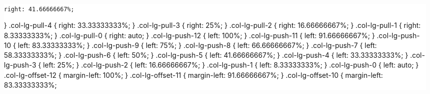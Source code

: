     right: 41.66666667%;
  }
  .col-lg-pull-4 {
    right: 33.33333333%;
  }
  .col-lg-pull-3 {
    right: 25%;
  }
  .col-lg-pull-2 {
    right: 16.66666667%;
  }
  .col-lg-pull-1 {
    right: 8.33333333%;
  }
  .col-lg-pull-0 {
    right: auto;
  }
  .col-lg-push-12 {
    left: 100%;
  }
  .col-lg-push-11 {
    left: 91.66666667%;
  }
  .col-lg-push-10 {
    left: 83.33333333%;
  }
  .col-lg-push-9 {
    left: 75%;
  }
  .col-lg-push-8 {
    left: 66.66666667%;
  }
  .col-lg-push-7 {
    left: 58.33333333%;
  }
  .col-lg-push-6 {
    left: 50%;
  }
  .col-lg-push-5 {
    left: 41.66666667%;
  }
  .col-lg-push-4 {
    left: 33.33333333%;
  }
  .col-lg-push-3 {
    left: 25%;
  }
  .col-lg-push-2 {
    left: 16.66666667%;
  }
  .col-lg-push-1 {
    left: 8.33333333%;
  }
  .col-lg-push-0 {
    left: auto;
  }
  .col-lg-offset-12 {
    margin-left: 100%;
  }
  .col-lg-offset-11 {
    margin-left: 91.66666667%;
  }
  .col-lg-offset-10 {
    margin-left: 83.33333333%;